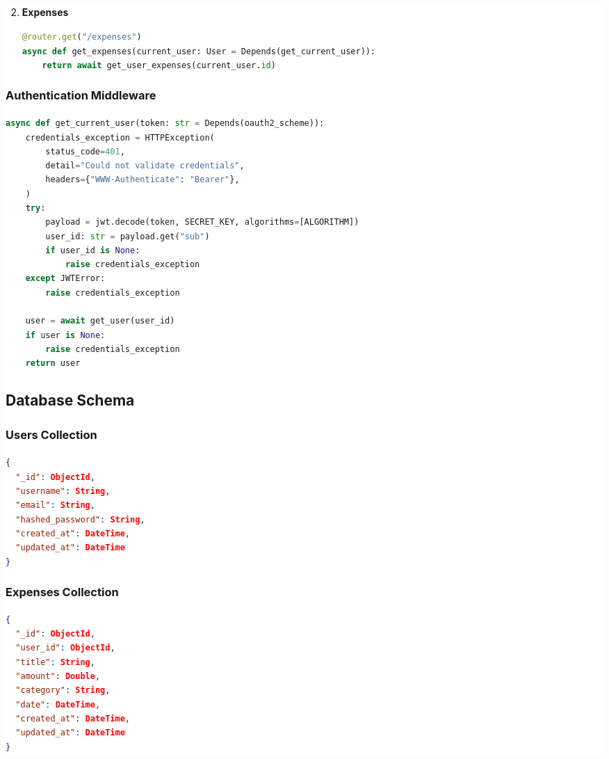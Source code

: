 2. **Expenses**
   ```python
   @router.get("/expenses")
   async def get_expenses(current_user: User = Depends(get_current_user)):
       return await get_user_expenses(current_user.id)
   ```

### Authentication Middleware
```python
async def get_current_user(token: str = Depends(oauth2_scheme)):
    credentials_exception = HTTPException(
        status_code=401,
        detail="Could not validate credentials",
        headers={"WWW-Authenticate": "Bearer"},
    )
    try:
        payload = jwt.decode(token, SECRET_KEY, algorithms=[ALGORITHM])
        user_id: str = payload.get("sub")
        if user_id is None:
            raise credentials_exception
    except JWTError:
        raise credentials_exception
    
    user = await get_user(user_id)
    if user is None:
        raise credentials_exception
    return user
```

## Database Schema

### Users Collection
```json
{
  "_id": ObjectId,
  "username": String,
  "email": String,
  "hashed_password": String,
  "created_at": DateTime,
  "updated_at": DateTime
}
```

### Expenses Collection
```json
{
  "_id": ObjectId,
  "user_id": ObjectId,
  "title": String,
  "amount": Double,
  "category": String,
  "date": DateTime,
  "created_at": DateTime,
  "updated_at": DateTime
}
```
